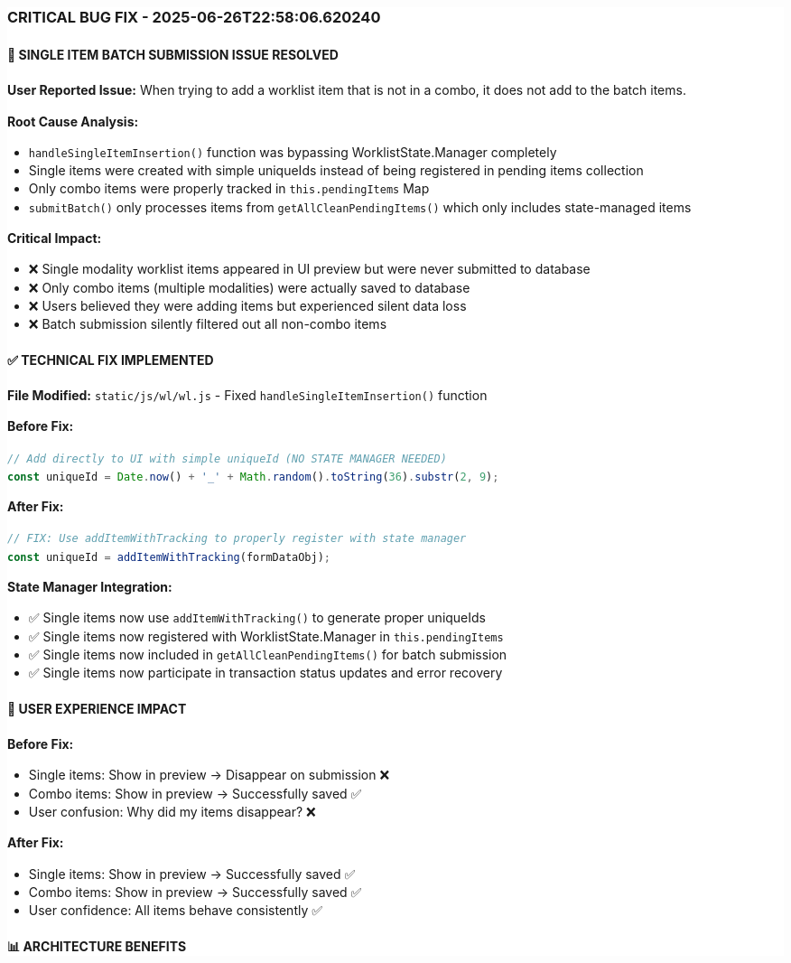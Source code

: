 ### **CRITICAL BUG FIX - 2025-06-26T22:58:06.620240**

#### 🚨 **SINGLE ITEM BATCH SUBMISSION ISSUE RESOLVED**

**User Reported Issue:** When trying to add a worklist item that is not in a combo, it does not add to the batch items.

**Root Cause Analysis:**
- `handleSingleItemInsertion()` function was bypassing WorklistState.Manager completely
- Single items were created with simple uniqueIds instead of being registered in pending items collection
- Only combo items were properly tracked in `this.pendingItems` Map
- `submitBatch()` only processes items from `getAllCleanPendingItems()` which only includes state-managed items

**Critical Impact:**
- ❌ Single modality worklist items appeared in UI preview but were never submitted to database
- ❌ Only combo items (multiple modalities) were actually saved to database  
- ❌ Users believed they were adding items but experienced silent data loss
- ❌ Batch submission silently filtered out all non-combo items

#### ✅ **TECHNICAL FIX IMPLEMENTED**

**File Modified:** `static/js/wl/wl.js` - Fixed `handleSingleItemInsertion()` function

**Before Fix:**
```javascript
// Add directly to UI with simple uniqueId (NO STATE MANAGER NEEDED)
const uniqueId = Date.now() + '_' + Math.random().toString(36).substr(2, 9);
```

**After Fix:**
```javascript
// FIX: Use addItemWithTracking to properly register with state manager
const uniqueId = addItemWithTracking(formDataObj);
```

**State Manager Integration:**
- ✅ Single items now use `addItemWithTracking()` to generate proper uniqueIds
- ✅ Single items now registered with WorklistState.Manager in `this.pendingItems`
- ✅ Single items now included in `getAllCleanPendingItems()` for batch submission
- ✅ Single items now participate in transaction status updates and error recovery

#### 🎯 **USER EXPERIENCE IMPACT**

**Before Fix:**
- Single items: Show in preview → Disappear on submission ❌
- Combo items: Show in preview → Successfully saved ✅
- User confusion: Why did my items disappear? ❌

**After Fix:**
- Single items: Show in preview → Successfully saved ✅  
- Combo items: Show in preview → Successfully saved ✅
- User confidence: All items behave consistently ✅

#### 📊 **ARCHITECTURE BENEFITS**
